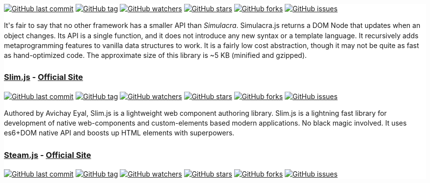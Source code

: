 [![GitHub last commit](https://img.shields.io/github/last-commit/daliwali/simulacra.svg?style=flat-square&maxAge=5184000)]()
[![GitHub tag](https://img.shields.io/github/tag/daliwali/simulacra.svg?style=flat-square&maxAge=5184000)]()
[![GitHub watchers](https://img.shields.io/github/watchers/daliwali/simulacra.svg?style=flat-square&maxAge=5184000)]()
[![GitHub stars](https://img.shields.io/github/stars/daliwali/simulacra.svg?style=flat-square&maxAge=5184000)]()
[![GitHub forks](https://img.shields.io/github/forks/daliwali/simulacra.svg?style=flat-square&maxAge=5184000)]()
[![GitHub issues](https://img.shields.io/github/issues/daliwali/simulacra.svg?style=flat-square&maxAge=5184000)]()

It's fair to say that no other framework has a smaller API than
_Simulacra_. Simulacra.js returns a DOM Node that updates when an object
changes. Its API is a single function, and it does not introduce any new
syntax or a template language. It recursively adds metaprogramming
features to vanilla data structures to work. It is a fairly low cost
abstraction, though it may not be quite as fast as hand-optimized code.
The approximate size of this library is ~5 KB (minified and gzipped).


### [Slim.js](https://github.com/slimjs/slim.js) - [Official Site](http://slimjs.com/)

[![GitHub last commit](https://img.shields.io/github/last-commit/slimjs/slim.js.svg?style=flat-square&maxAge=5184000)]()
[![GitHub tag](https://img.shields.io/github/tag/slimjs/slim.js.svg?style=flat-square&maxAge=5184000)]()
[![GitHub watchers](https://img.shields.io/github/watchers/slimjs/slim.js.svg?style=flat-square&maxAge=5184000)]()
[![GitHub stars](https://img.shields.io/github/stars/slimjs/slim.js.svg?style=flat-square&maxAge=5184000)]()
[![GitHub forks](https://img.shields.io/github/forks/slimjs/slim.js.svg?style=flat-square&maxAge=5184000)]()
[![GitHub issues](https://img.shields.io/github/issues/slimjs/slim.js.svg?style=flat-square&maxAge=5184000)]()

Authored by Avichay Eyal, Slim.js is a lightweight web component
authoring library. Slim.js is a lightning fast library for development
of native web-components and custom-elements based modern applications.
No black magic involved. It uses es6+DOM native API and boosts up HTML
elements with superpowers.


### [Steam.js](https://github.com/mciucu/stemjs) - [Official Site](https://stemjs.org/)

[![GitHub last commit](https://img.shields.io/github/last-commit/mciucu/stemjs.svg?style=flat-square&maxAge=5184000)]()
[![GitHub tag](https://img.shields.io/github/tag/mciucu/stemjs.svg?style=flat-square&maxAge=5184000)]()
[![GitHub watchers](https://img.shields.io/github/watchers/mciucu/stemjs.svg?style=flat-square&maxAge=5184000)]()
[![GitHub stars](https://img.shields.io/github/stars/mciucu/stemjs.svg?style=flat-square&maxAge=5184000)]()
[![GitHub forks](https://img.shields.io/github/forks/mciucu/stemjs.svg?style=flat-square&maxAge=5184000)]()
[![GitHub issues](https://img.shields.io/github/issues/mciucu/stemjs.svg?style=flat-square&maxAge=5184000)]()
